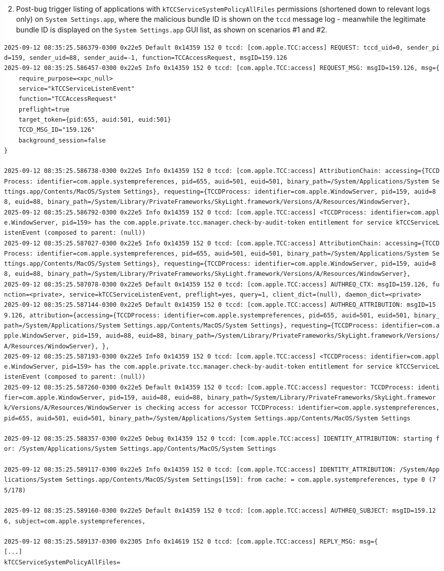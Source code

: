 2. Post-bug trigger listing of applications with `kTCCServiceSystemPolicyAllFiles` permissions (shortened down to relevant logs only) on `System Settings.app`, where the malicious bundle ID is shown on the `tccd` message log - meanwhile the legitimate bundle ID is displayed on the `System Settings.app` GUI list, as shown on scenarios #1 and #2.

```
2025-09-12 08:35:25.586379-0300 0x22e5 Default 0x14359 152 0 tccd: [com.apple.TCC:access] REQUEST: tccd_uid=0, sender_pid=159, sender_uid=88, sender_auid=-1, function=TCCAccessRequest, msgID=159.126
2025-09-12 08:35:25.586457-0300 0x22e5 Info 0x14359 152 0 tccd: [com.apple.TCC:access] REQUEST_MSG: msgID=159.126, msg={
	require_purpose=<xpc_null>
	service="kTCCServiceListenEvent"
	function="TCCAccessRequest"
	preflight=true
	target_token={pid:655, auid:501, euid:501}
	TCCD_MSG_ID="159.126"
	background_session=false
}

2025-09-12 08:35:25.586738-0300 0x22e5 Info 0x14359 152 0 tccd: [com.apple.TCC:access] AttributionChain: accessing={TCCDProcess: identifier=com.apple.systempreferences, pid=655, auid=501, euid=501, binary_path=/System/Applications/System Settings.app/Contents/MacOS/System Settings}, requesting={TCCDProcess: identifier=com.apple.WindowServer, pid=159, auid=88, euid=88, binary_path=/System/Library/PrivateFrameworks/SkyLight.framework/Versions/A/Resources/WindowServer},
2025-09-12 08:35:25.586792-0300 0x22e5 Info 0x14359 152 0 tccd: [com.apple.TCC:access] <TCCDProcess: identifier=com.apple.WindowServer, pid=159> has the com.apple.private.tcc.manager.check-by-audit-token entitlement for service kTCCServiceListenEvent (composed to parent: (null))
2025-09-12 08:35:25.587027-0300 0x22e5 Info 0x14359 152 0 tccd: [com.apple.TCC:access] AttributionChain: accessing={TCCDProcess: identifier=com.apple.systempreferences, pid=655, auid=501, euid=501, binary_path=/System/Applications/System Settings.app/Contents/MacOS/System Settings}, requesting={TCCDProcess: identifier=com.apple.WindowServer, pid=159, auid=88, euid=88, binary_path=/System/Library/PrivateFrameworks/SkyLight.framework/Versions/A/Resources/WindowServer},
2025-09-12 08:35:25.587078-0300 0x22e5 Default 0x14359 152 0 tccd: [com.apple.TCC:access] AUTHREQ_CTX: msgID=159.126, function=<private>, service=kTCCServiceListenEvent, preflight=yes, query=1, client_dict=(null), daemon_dict=<private>
2025-09-12 08:35:25.587144-0300 0x22e5 Default 0x14359 152 0 tccd: [com.apple.TCC:access] AUTHREQ_ATTRIBUTION: msgID=159.126, attribution={accessing={TCCDProcess: identifier=com.apple.systempreferences, pid=655, auid=501, euid=501, binary_path=/System/Applications/System Settings.app/Contents/MacOS/System Settings}, requesting={TCCDProcess: identifier=com.apple.WindowServer, pid=159, auid=88, euid=88, binary_path=/System/Library/PrivateFrameworks/SkyLight.framework/Versions/A/Resources/WindowServer}, },
2025-09-12 08:35:25.587193-0300 0x22e5 Info 0x14359 152 0 tccd: [com.apple.TCC:access] <TCCDProcess: identifier=com.apple.WindowServer, pid=159> has the com.apple.private.tcc.manager.check-by-audit-token entitlement for service kTCCServiceListenEvent (composed to parent: (null))
2025-09-12 08:35:25.587260-0300 0x22e5 Default 0x14359 152 0 tccd: [com.apple.TCC:access] requestor: TCCDProcess: identifier=com.apple.WindowServer, pid=159, auid=88, euid=88, binary_path=/System/Library/PrivateFrameworks/SkyLight.framework/Versions/A/Resources/WindowServer is checking access for accessor TCCDProcess: identifier=com.apple.systempreferences, pid=655, auid=501, euid=501, binary_path=/System/Applications/System Settings.app/Contents/MacOS/System Settings

2025-09-12 08:35:25.588357-0300 0x22e5 Debug 0x14359 152 0 tccd: [com.apple.TCC:access] IDENTITY_ATTRIBUTION: starting for: /System/Applications/System Settings.app/Contents/MacOS/System Settings

2025-09-12 08:35:25.589117-0300 0x22e5 Info 0x14359 152 0 tccd: [com.apple.TCC:access] IDENTITY_ATTRIBUTION: /System/Applications/System Settings.app/Contents/MacOS/System Settings[159]: from cache: = com.apple.systempreferences, type 0 (75/178)

2025-09-12 08:35:25.589160-0300 0x22e5 Default 0x14359 152 0 tccd: [com.apple.TCC:access] AUTHREQ_SUBJECT: msgID=159.126, subject=com.apple.systempreferences,

2025-09-12 08:35:25.589137-0300 0x2305 Info 0x14619 152 0 tccd: [com.apple.TCC:access] REPLY_MSG: msg={
[...]
kTCCServiceSystemPolicyAllFiles=
```